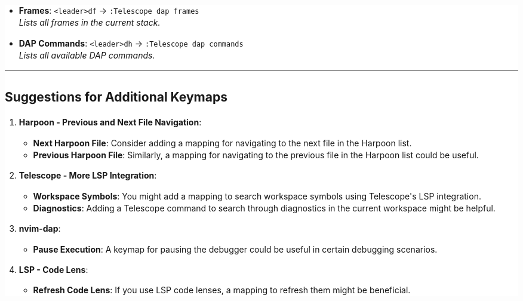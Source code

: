 - **Frames**: `<leader>df` → `:Telescope dap frames`  
  *Lists all frames in the current stack.*

- **DAP Commands**: `<leader>dh` → `:Telescope dap commands`  
  *Lists all available DAP commands.*

---

## Suggestions for Additional Keymaps

1. **Harpoon - Previous and Next File Navigation**:
   - **Next Harpoon File**: Consider adding a mapping for navigating to the next file in the Harpoon list.
   - **Previous Harpoon File**: Similarly, a mapping for navigating to the previous file in the Harpoon list could be useful.

2. **Telescope - More LSP Integration**:
   - **Workspace Symbols**: You might add a mapping to search workspace symbols using Telescope's LSP integration.
   - **Diagnostics**: Adding a Telescope command to search through diagnostics in the current workspace might be helpful.

3. **nvim-dap**:
   - **Pause Execution**: A keymap for pausing the debugger could be useful in certain debugging scenarios.

4. **LSP - Code Lens**:
   - **Refresh Code Lens**: If you use LSP code lenses, a mapping to refresh them might be beneficial.
